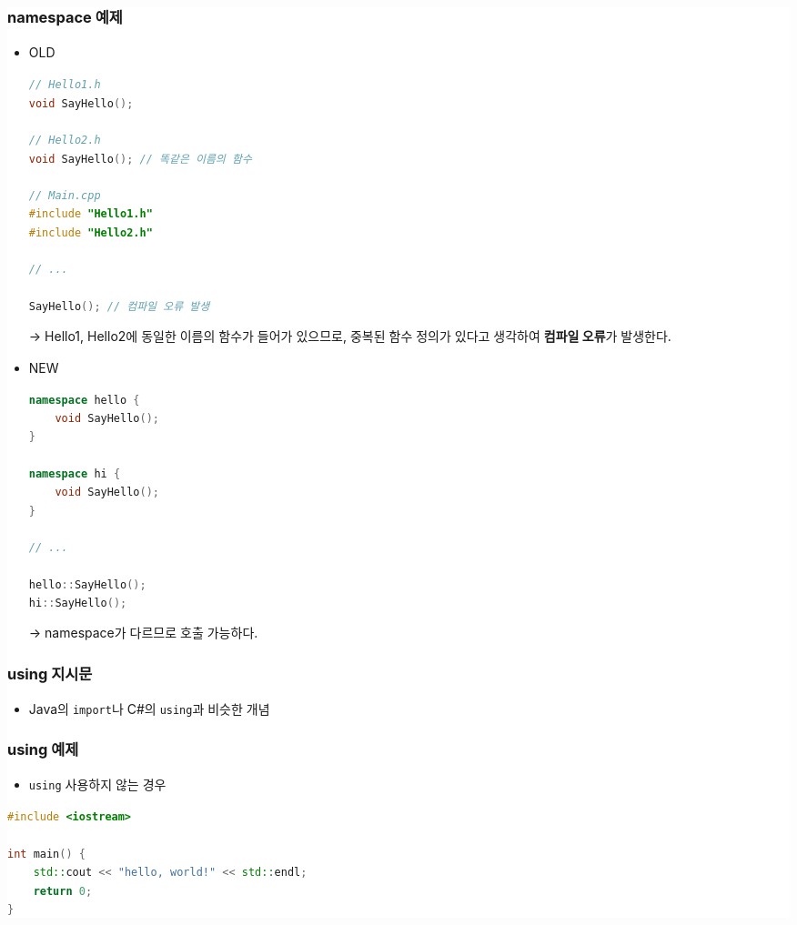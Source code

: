### namespace 예제

- OLD

    ```cpp
    // Hello1.h
    void SayHello();

    // Hello2.h
    void SayHello(); // 똑같은 이름의 함수

    // Main.cpp
    #include "Hello1.h"
    #include "Hello2.h"

    // ...

    SayHello(); // 컴파일 오류 발생
    ```

    → Hello1, Hello2에 동일한 이름의 함수가 들어가 있으므로, 중복된 함수 정의가 있다고 생각하여 **컴파일 오류**가 발생한다.

- NEW

    ```cpp
    namespace hello {
        void SayHello();
    }

    namespace hi {
        void SayHello();
    }

    // ...

    hello::SayHello();
    hi::SayHello();
    ```

    → namespace가 다르므로 호출 가능하다.

### using 지시문

- Java의 `import`나 C#의 `using`과 비슷한 개념

### using 예제

- `using` 사용하지 않는 경우

```cpp
#include <iostream>

int main() {
	std::cout << "hello, world!" << std::endl;
	return 0;
}
```
